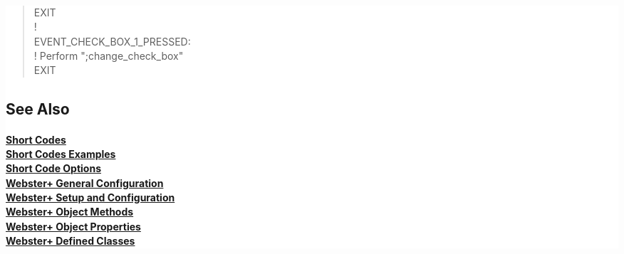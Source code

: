 >  EXIT  
>  !  
>  EVENT_CHECK_BOX_1_PRESSED:  
>  ! Perform ";change_check_box"  
>  EXIT

## See Also

**[Short Codes](../../../Webster/Short%20Codes.md)  
[Short Codes Examples](../../../Webster/Webster%20Code%20Examples.md)**  
**[Short Code Options](../../../Webster/Short%20Code%20Options.md)**  
**[Webster+ General Configuration](../../../Webster/General%20Configuration.md)**  
**[Webster+ Setup and Configuration](../../../Webster/Webster%20Setup.md)**  
**[Webster+ Object Methods](../../../Webster/Webster%20Object%20Methods.md)**  
**[Webster+ Object Properties](../../../Webster/Webster%20Object%20Properties.md)**  
**[Webster+ Defined Classes](../../../Webster/Webster%20Defined%20Classes.md)**
